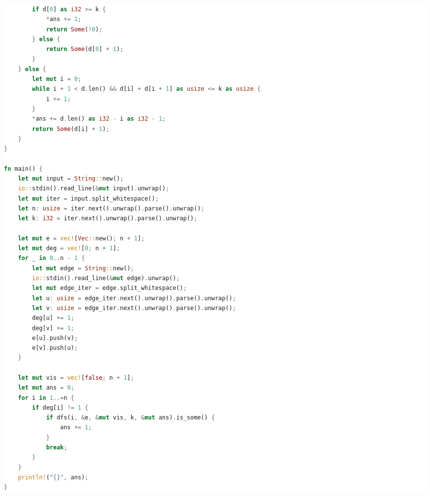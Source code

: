 ```rust
        if d[0] as i32 >= k {
            *ans += 1;
            return Some(!0);
        } else {
            return Some(d[0] + 1);
        }
    } else {
        let mut i = 0;
        while i + 1 < d.len() && d[i] + d[i + 1] as usize <= k as usize {
            i += 1;
        }
        *ans += d.len() as i32 - i as i32 - 1;
        return Some(d[i] + 1);
    }
}

fn main() {
    let mut input = String::new();
    io::stdin().read_line(&mut input).unwrap();
    let mut iter = input.split_whitespace();
    let n: usize = iter.next().unwrap().parse().unwrap();
    let k: i32 = iter.next().unwrap().parse().unwrap();

    let mut e = vec![Vec::new(); n + 1];
    let mut deg = vec![0; n + 1];
    for _ in 0..n - 1 {
        let mut edge = String::new();
        io::stdin().read_line(&mut edge).unwrap();
        let mut edge_iter = edge.split_whitespace();
        let u: usize = edge_iter.next().unwrap().parse().unwrap();
        let v: usize = edge_iter.next().unwrap().parse().unwrap();
        deg[u] += 1;
        deg[v] += 1;
        e[u].push(v);
        e[v].push(u);
    }

    let mut vis = vec![false; n + 1];
    let mut ans = 0;
    for i in 1..=n {
        if deg[i] != 1 {
            if dfs(i, &e, &mut vis, k, &mut ans).is_some() {
                ans += 1;
            }
            break;
        }
    }
    println!("{}", ans);
}
```
